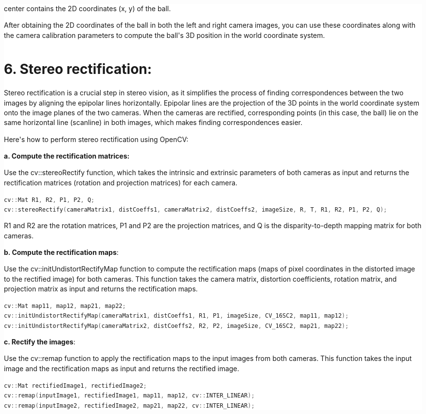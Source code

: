 center contains the 2D coordinates (x, y) of the ball.



After obtaining the 2D coordinates of the ball in both the left and right camera images, you can use these coordinates along with the camera calibration parameters to compute the ball's 3D position in the world coordinate system.


# 6. Stereo rectification: 

Stereo rectification is a crucial step in stereo vision, as it simplifies the process of finding correspondences between the two images by aligning the epipolar lines horizontally. Epipolar lines are the projection of the 3D points in the world coordinate system onto the image planes of the two cameras. When the cameras are rectified, corresponding points (in this case, the ball) lie on the same horizontal line (scanline) in both images, which makes finding correspondences easier.

Here's how to perform stereo rectification using OpenCV:

**a. Compute the rectification matrices:**

Use the cv::stereoRectify function, which takes the intrinsic and extrinsic parameters of both cameras as input and returns the rectification matrices (rotation and projection matrices) for each camera.


```cpp
cv::Mat R1, R2, P1, P2, Q;
cv::stereoRectify(cameraMatrix1, distCoeffs1, cameraMatrix2, distCoeffs2, imageSize, R, T, R1, R2, P1, P2, Q);

```

R1 and R2 are the rotation matrices, P1 and P2 are the projection matrices, and Q is the disparity-to-depth mapping matrix for both cameras.

**b. Compute the rectification maps**:

Use the cv::initUndistortRectifyMap function to compute the rectification maps (maps of pixel coordinates in the distorted image to the rectified image) for both cameras. This function takes the camera matrix, distortion coefficients, rotation matrix, and projection matrix as input and returns the rectification maps.

```cpp
cv::Mat map11, map12, map21, map22;
cv::initUndistortRectifyMap(cameraMatrix1, distCoeffs1, R1, P1, imageSize, CV_16SC2, map11, map12);
cv::initUndistortRectifyMap(cameraMatrix2, distCoeffs2, R2, P2, imageSize, CV_16SC2, map21, map22);

```
**c. Rectify the images**:

Use the cv::remap function to apply the rectification maps to the input images from both cameras. This function takes the input image and the rectification maps as input and returns the rectified image.

```cpp
cv::Mat rectifiedImage1, rectifiedImage2;
cv::remap(inputImage1, rectifiedImage1, map11, map12, cv::INTER_LINEAR);
cv::remap(inputImage2, rectifiedImage2, map21, map22, cv::INTER_LINEAR);

```
